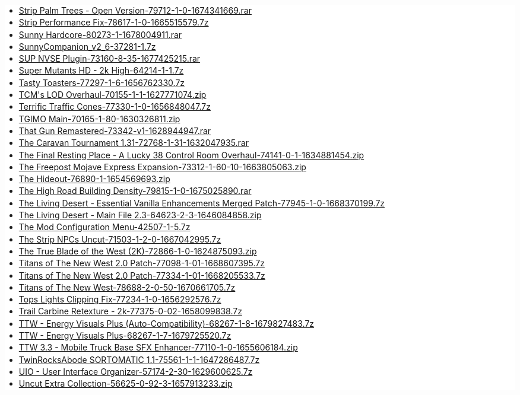 *  [Strip Palm Trees - Open Version-79712-1-0-1674341669.rar](https://www.nexusmods.com/newvegas/mods/79712/?tab=files&file_id=1000103905)
*  [Strip Performance Fix-78617-1-0-1665515579.7z](https://www.nexusmods.com/newvegas/mods/78617/?tab=files&file_id=1000099760)
*  [Sunny Hardcore-80273-1-1678004911.rar](https://www.nexusmods.com/newvegas/mods/80273/?tab=files&file_id=1000105932)
*  [SunnyCompanion_v2_6-37281-1.7z](https://www.nexusmods.com/newvegas/mods/37281/?tab=files&file_id=86148)
*  [SUP NVSE Plugin-73160-8-35-1677425215.rar](https://www.nexusmods.com/newvegas/mods/73160/?tab=files&file_id=1000105567)
*  [Super Mutants HD - 2k High-64214-1-1.7z](https://www.nexusmods.com/newvegas/mods/64214/?tab=files&file_id=1000047837)
*  [Tasty Toasters-77297-1-6-1656762330.7z](https://www.nexusmods.com/newvegas/mods/77297/?tab=files&file_id=1000095192)
*  [TCM's LOD Overhaul-70155-1-1-1627771074.zip](https://www.nexusmods.com/newvegas/mods/70155/?tab=files&file_id=1000079255)
*  [Terrific Traffic Cones-77330-1-0-1656848047.7z](https://www.nexusmods.com/newvegas/mods/77330/?tab=files&file_id=1000095248)
*  [TGIMO Main-70165-1-80-1630326811.zip](https://www.nexusmods.com/newvegas/mods/70165/?tab=files&file_id=1000080426)
*  [That Gun Remastered-73342-v1-1628944947.rar](https://www.nexusmods.com/newvegas/mods/73342/?tab=files&file_id=1000079796)
*  [The Caravan Tournament 1.31-72768-1-31-1632047935.rar](https://www.nexusmods.com/newvegas/mods/72768/?tab=files&file_id=1000081293)
*  [The Final Resting Place - A Lucky 38 Control Room Overhaul-74141-0-1-1634881454.zip](https://www.nexusmods.com/newvegas/mods/74141/?tab=files&file_id=1000082866)
*  [The Freepost Mojave Express Expansion-73312-1-60-10-1663805063.zip](https://www.nexusmods.com/newvegas/mods/73312/?tab=files&file_id=1000099195)
*  [The Hideout-76890-1-1654569693.zip](https://www.nexusmods.com/newvegas/mods/76890/?tab=files&file_id=1000093810)
*  [The High Road Building Density-79815-1-0-1675025890.rar](https://www.nexusmods.com/newvegas/mods/79815/?tab=files&file_id=1000104245)
*  [The Living Desert - Essential Vanilla Enhancements Merged Patch-77945-1-0-1668370199.7z](https://www.nexusmods.com/newvegas/mods/77945/?tab=files&file_id=1000101086)
*  [The Living Desert - Main File 2.3-64623-2-3-1646084858.zip](https://www.nexusmods.com/newvegas/mods/64623/?tab=files&file_id=1000088491)
*  [The Mod Configuration Menu-42507-1-5.7z](https://www.nexusmods.com/newvegas/mods/42507/?tab=files&file_id=105803)
*  [The Strip NPCs Uncut-71503-1-2-0-1667042995.7z](https://www.nexusmods.com/newvegas/mods/71503/?tab=files&file_id=1000100479)
*  [The True Blade of the West (2K)-72866-1-0-1624875093.zip](https://www.nexusmods.com/newvegas/mods/72866/?tab=files&file_id=1000078043)
*  [Titans of The New West 2.0 Patch-77098-1-01-1668607395.7z](https://www.nexusmods.com/newvegas/mods/77098/?tab=files&file_id=1000101167)
*  [Titans of The New West 2.0 Patch-77334-1-01-1668205533.7z](https://www.nexusmods.com/newvegas/mods/77334/?tab=files&file_id=1000101008)
*  [Titans of The New West-78688-2-0-50-1670661705.7z](https://www.nexusmods.com/newvegas/mods/78688/?tab=files&file_id=1000102197)
*  [Tops Lights Clipping Fix-77234-1-0-1656292576.7z](https://www.nexusmods.com/newvegas/mods/77234/?tab=files&file_id=1000094886)
*  [Trail Carbine Retexture - 2k-77375-0-02-1658099838.7z](https://www.nexusmods.com/newvegas/mods/77375/?tab=files&file_id=1000096127)
*  [TTW - Energy Visuals Plus (Auto-Compatibility)-68267-1-8-1679827483.7z](https://www.nexusmods.com/newvegas/mods/68267/?tab=files&file_id=1000106902)
*  [TTW - Energy Visuals Plus-68267-1-7-1679725520.7z](https://www.nexusmods.com/newvegas/mods/68267/?tab=files&file_id=1000106858)
*  [TTW 3.3 - Mobile Truck Base SFX Enhancer-77110-1-0-1655606184.zip](https://www.nexusmods.com/newvegas/mods/77110/?tab=files&file_id=1000094529)
*  [TwinRocksAbode SORTOMATIC 1.1-75561-1-1-1647286487.7z](https://www.nexusmods.com/newvegas/mods/75561/?tab=files&file_id=1000089178)
*  [UIO - User Interface Organizer-57174-2-30-1629600625.7z](https://www.nexusmods.com/newvegas/mods/57174/?tab=files&file_id=1000080073)
*  [Uncut Extra Collection-56625-0-92-3-1657913233.zip](https://www.nexusmods.com/newvegas/mods/56625/?tab=files&file_id=1000095973)